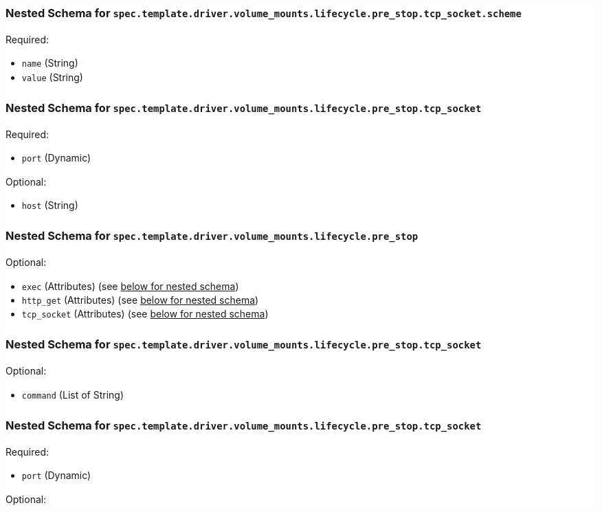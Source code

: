 <a id="nestedatt--spec--template--driver--volume_mounts--lifecycle--pre_stop--tcp_socket--http_headers"></a>
### Nested Schema for `spec.template.driver.volume_mounts.lifecycle.pre_stop.tcp_socket.scheme`

Required:

- `name` (String)
- `value` (String)



<a id="nestedatt--spec--template--driver--volume_mounts--lifecycle--pre_stop--tcp_socket"></a>
### Nested Schema for `spec.template.driver.volume_mounts.lifecycle.pre_stop.tcp_socket`

Required:

- `port` (Dynamic)

Optional:

- `host` (String)



<a id="nestedatt--spec--template--driver--volume_mounts--lifecycle--pre_stop"></a>
### Nested Schema for `spec.template.driver.volume_mounts.lifecycle.pre_stop`

Optional:

- `exec` (Attributes) (see [below for nested schema](#nestedatt--spec--template--driver--volume_mounts--lifecycle--pre_stop--exec))
- `http_get` (Attributes) (see [below for nested schema](#nestedatt--spec--template--driver--volume_mounts--lifecycle--pre_stop--http_get))
- `tcp_socket` (Attributes) (see [below for nested schema](#nestedatt--spec--template--driver--volume_mounts--lifecycle--pre_stop--tcp_socket))

<a id="nestedatt--spec--template--driver--volume_mounts--lifecycle--pre_stop--exec"></a>
### Nested Schema for `spec.template.driver.volume_mounts.lifecycle.pre_stop.tcp_socket`

Optional:

- `command` (List of String)


<a id="nestedatt--spec--template--driver--volume_mounts--lifecycle--pre_stop--http_get"></a>
### Nested Schema for `spec.template.driver.volume_mounts.lifecycle.pre_stop.tcp_socket`

Required:

- `port` (Dynamic)

Optional:
